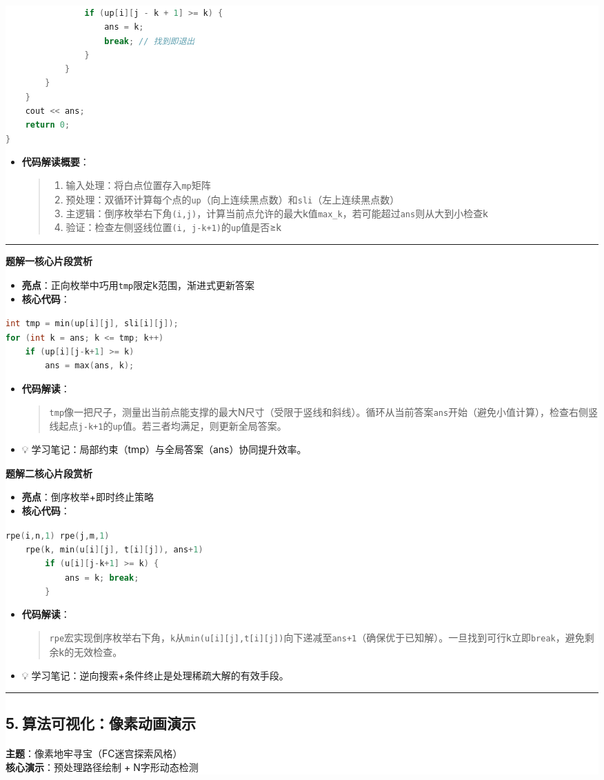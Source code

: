 ```cpp
                if (up[i][j - k + 1] >= k) {
                    ans = k;
                    break; // 找到即退出
                }
            }
        }
    }
    cout << ans;
    return 0;
}
```
* **代码解读概要**：
  > 1. 输入处理：将白点位置存入`mp`矩阵  
  > 2. 预处理：双循环计算每个点的`up`（向上连续黑点数）和`sli`（左上连续黑点数）  
  > 3. 主逻辑：倒序枚举右下角`(i,j)`，计算当前点允许的最大k值`max_k`，若可能超过`ans`则从大到小检查k  
  > 4. 验证：检查左侧竖线位置`(i, j-k+1)`的`up`值是否≥k

---

**题解一核心片段赏析**  
* **亮点**：正向枚举中巧用`tmp`限定k范围，渐进式更新答案  
* **核心代码**：
```cpp
int tmp = min(up[i][j], sli[i][j]);
for (int k = ans; k <= tmp; k++) 
    if (up[i][j-k+1] >= k) 
        ans = max(ans, k);
```
* **代码解读**：
  > `tmp`像一把尺子，测量出当前点能支撑的最大N尺寸（受限于竖线和斜线）。循环从当前答案`ans`开始（避免小值计算），检查右侧竖线起点`j-k+1`的`up`值。若三者均满足，则更新全局答案。
* 💡 学习笔记：局部约束（tmp）与全局答案（ans）协同提升效率。

**题解二核心片段赏析**  
* **亮点**：倒序枚举+即时终止策略  
* **核心代码**：
```cpp
rpe(i,n,1) rpe(j,m,1) 
    rpe(k, min(u[i][j], t[i][j]), ans+1) 
        if (u[i][j-k+1] >= k) {
            ans = k; break;
        }
```
* **代码解读**：
  > `rpe`宏实现倒序枚举右下角，`k`从`min(u[i][j],t[i][j])`向下递减至`ans+1`（确保优于已知解）。一旦找到可行k立即`break`，避免剩余k的无效检查。
* 💡 学习笔记：逆向搜索+条件终止是处理稀疏大解的有效手段。

---

## 5. 算法可视化：像素动画演示

**主题**：像素地牢寻宝（FC迷宫探索风格）  
**核心演示**：预处理路径绘制 + N字形动态检测  


[problemUrl]: https://atcoder.jp/contests/nikkei2019-2-final/tasks/nikkei2019_2_final_c